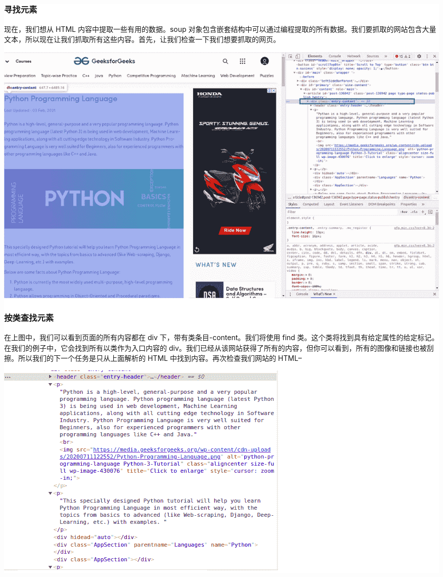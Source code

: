 ### 寻找元素

现在，我们想从 HTML 内容中提取一些有用的数据。soup 对象包含嵌套结构中可以通过编程提取的所有数据。我们要抓取的网站包含大量文本，所以现在让我们抓取所有这些内容。首先，让我们检查一下我们想要抓取的网页。

![find_all bs4 python tutorial](img/dcd1c9beb7b28d1c818ac5a1557fec81.png)

### 按类查找元素

在上图中，我们可以看到页面的所有内容都在 div 下，带有类条目-content。我们将使用 find 类。这个类将找到具有给定属性的给定标记。在我们的例子中，它会找到所有以类作为入口内容的 div。我们已经从该网站获得了所有的内容，但你可以看到，所有的图像和链接也被刮擦。所以我们的下一个任务是只从上面解析的 HTML 中找到内容。再次检查我们网站的 HTML–

![find_all bs4 python tutorial](img/1787b13976c8b61604f8dc0a49edcec2.png)
